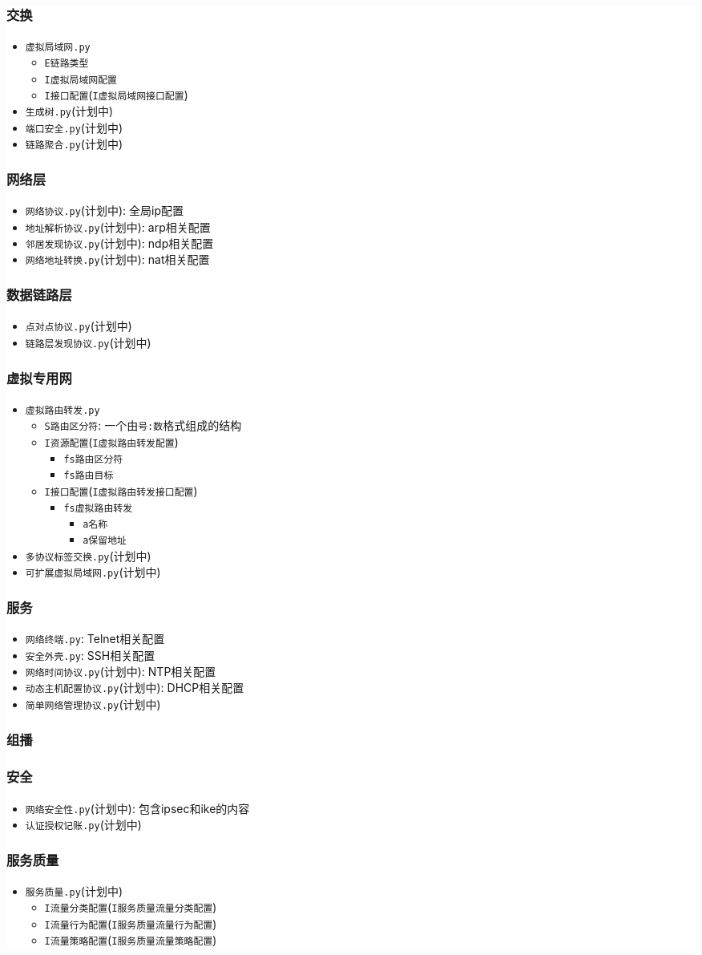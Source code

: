 ### 交换
* `虚拟局域网.py`
	* `E链路类型`
	* `I虚拟局域网配置`
	* `I接口配置`(`I虚拟局域网接口配置`)
* `生成树.py`(计划中)
* `端口安全.py`(计划中)
* `链路聚合.py`(计划中)

### 网络层
* `网络协议.py`(计划中): 全局ip配置
* `地址解析协议.py`(计划中): arp相关配置
* `邻居发现协议.py`(计划中): ndp相关配置
* `网络地址转换.py`(计划中): nat相关配置

### 数据链路层
* `点对点协议.py`(计划中)
* `链路层发现协议.py`(计划中)

### 虚拟专用网
* `虚拟路由转发.py`
	* `S路由区分符`: 一个由`号:数`格式组成的结构
	* `I资源配置`(`I虚拟路由转发配置`)
		* `fs路由区分符`
		* `fs路由目标`
	* `I接口配置`(`I虚拟路由转发接口配置`)
		* `fs虚拟路由转发`
			* `a名称`
			* `a保留地址`
* `多协议标签交换.py`(计划中)
* `可扩展虚拟局域网.py`(计划中)

### 服务
* `网络终端.py`: Telnet相关配置
* `安全外壳.py`: SSH相关配置
* `网络时间协议.py`(计划中): NTP相关配置
* `动态主机配置协议.py`(计划中): DHCP相关配置
* `简单网络管理协议.py`(计划中)

### 组播

### 安全
* `网络安全性.py`(计划中): 包含ipsec和ike的内容
* `认证授权记账.py`(计划中)

### 服务质量
* `服务质量.py`(计划中)
	* `I流量分类配置`(`I服务质量流量分类配置`)
	* `I流量行为配置`(`I服务质量流量行为配置`)
	* `I流量策略配置`(`I服务质量流量策略配置`)

